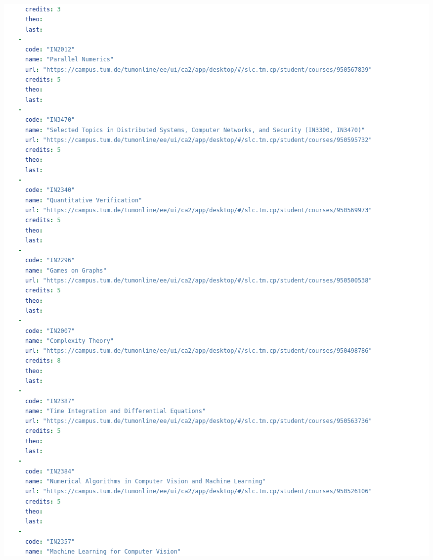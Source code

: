 ```yaml
      credits: 3
      theo: 
      last: 
    - 
      code: "IN2012"
      name: "Parallel Numerics"
      url: "https://campus.tum.de/tumonline/ee/ui/ca2/app/desktop/#/slc.tm.cp/student/courses/950567839"
      credits: 5
      theo: 
      last: 
    - 
      code: "IN3470"
      name: "Selected Topics in Distributed Systems, Computer Networks, and Security (IN3300, IN3470)"
      url: "https://campus.tum.de/tumonline/ee/ui/ca2/app/desktop/#/slc.tm.cp/student/courses/950595732"
      credits: 5
      theo: 
      last: 
    - 
      code: "IN2340"
      name: "Quantitative Verification"
      url: "https://campus.tum.de/tumonline/ee/ui/ca2/app/desktop/#/slc.tm.cp/student/courses/950569973"
      credits: 5
      theo: 
      last: 
    - 
      code: "IN2296"
      name: "Games on Graphs"
      url: "https://campus.tum.de/tumonline/ee/ui/ca2/app/desktop/#/slc.tm.cp/student/courses/950500538"
      credits: 5
      theo: 
      last: 
    - 
      code: "IN2007"
      name: "Complexity Theory"
      url: "https://campus.tum.de/tumonline/ee/ui/ca2/app/desktop/#/slc.tm.cp/student/courses/950498786"
      credits: 8
      theo: 
      last: 
    - 
      code: "IN2387"
      name: "Time Integration and Differential Equations"
      url: "https://campus.tum.de/tumonline/ee/ui/ca2/app/desktop/#/slc.tm.cp/student/courses/950563736"
      credits: 5
      theo: 
      last: 
    - 
      code: "IN2384"
      name: "Numerical Algorithms in Computer Vision and Machine Learning"
      url: "https://campus.tum.de/tumonline/ee/ui/ca2/app/desktop/#/slc.tm.cp/student/courses/950526106"
      credits: 5
      theo: 
      last: 
    - 
      code: "IN2357"
      name: "Machine Learning for Computer Vision"
```